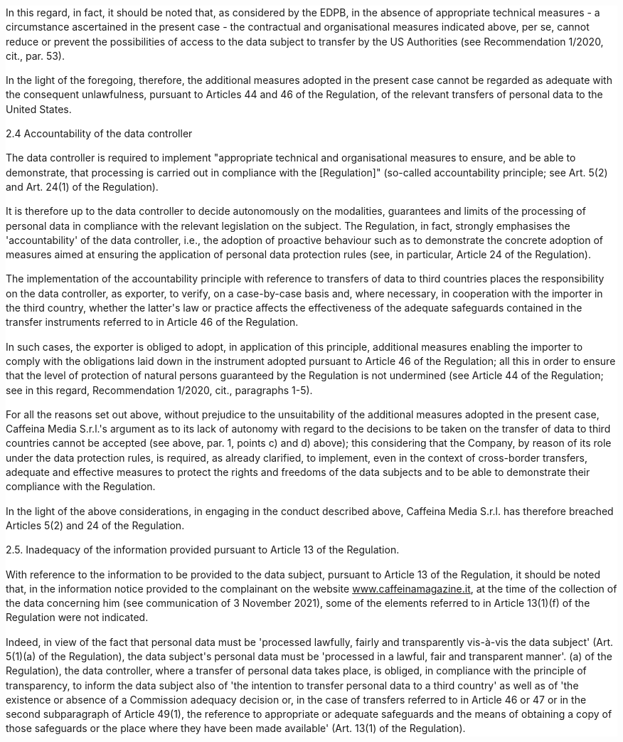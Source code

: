 In this regard, in fact, it should be noted that, as considered by the EDPB, in the absence of appropriate technical measures - a circumstance ascertained in the present case - the contractual and organisational measures indicated above, per se, cannot reduce or prevent the possibilities of access to the data subject to transfer by the US Authorities (see Recommendation 1/2020, cit., par. 53).

In the light of the foregoing, therefore, the additional measures adopted in the present case cannot be regarded as adequate with the consequent unlawfulness, pursuant to Articles 44 and 46 of the Regulation, of the relevant transfers of personal data to the United States.

2.4 Accountability of the data controller

The data controller is required to implement "appropriate technical and organisational measures to ensure, and be able to demonstrate, that processing is carried out in compliance with the \[Regulation\]" (so-called accountability principle; see Art. 5(2) and Art. 24(1) of the Regulation).

It is therefore up to the data controller to decide autonomously on the modalities, guarantees and limits of the processing of personal data in compliance with the relevant legislation on the subject. The Regulation, in fact, strongly emphasises the 'accountability' of the data controller, i.e., the adoption of proactive behaviour such as to demonstrate the concrete adoption of measures aimed at ensuring the application of personal data protection rules (see, in particular, Article 24 of the Regulation).

The implementation of the accountability principle with reference to transfers of data to third countries places the responsibility on the data controller, as exporter, to verify, on a case-by-case basis and, where necessary, in cooperation with the importer in the third country, whether the latter's law or practice affects the effectiveness of the adequate safeguards contained in the transfer instruments referred to in Article 46 of the Regulation.

In such cases, the exporter is obliged to adopt, in application of this principle, additional measures enabling the importer to comply with the obligations laid down in the instrument adopted pursuant to Article 46 of the Regulation; all this in order to ensure that the level of protection of natural persons guaranteed by the Regulation is not undermined (see Article 44 of the Regulation; see in this regard, Recommendation 1/2020, cit., paragraphs 1-5).

For all the reasons set out above, without prejudice to the unsuitability of the additional measures adopted in the present case, Caffeina Media S.r.l.'s argument as to its lack of autonomy with regard to the decisions to be taken on the transfer of data to third countries cannot be accepted (see above, par. 1, points c) and d) above); this considering that the Company, by reason of its role under the data protection rules, is required, as already clarified, to implement, even in the context of cross-border transfers, adequate and effective measures to protect the rights and freedoms of the data subjects and to be able to demonstrate their compliance with the Regulation.

In the light of the above considerations, in engaging in the conduct described above, Caffeina Media S.r.l. has therefore breached Articles 5(2) and 24 of the Regulation.

2.5. Inadequacy of the information provided pursuant to Article 13 of the Regulation.

With reference to the information to be provided to the data subject, pursuant to Article 13 of the Regulation, it should be noted that, in the information notice provided to the complainant on the website www.caffeinamagazine.it, at the time of the collection of the data concerning him (see communication of 3 November 2021), some of the elements referred to in Article 13(1)(f) of the Regulation were not indicated.

Indeed, in view of the fact that personal data must be 'processed lawfully, fairly and transparently vis-à-vis the data subject' (Art. 5(1)(a) of the Regulation), the data subject's personal data must be 'processed in a lawful, fair and transparent manner'. (a) of the Regulation), the data controller, where a transfer of personal data takes place, is obliged, in compliance with the principle of transparency, to inform the data subject also of 'the intention to transfer personal data to a third country' as well as of 'the existence or absence of a Commission adequacy decision or, in the case of transfers referred to in Article 46 or 47 or in the second subparagraph of Article 49(1), the reference to appropriate or adequate safeguards and the means of obtaining a copy of those safeguards or the place where they have been made available' (Art. 13(1) of the Regulation).
